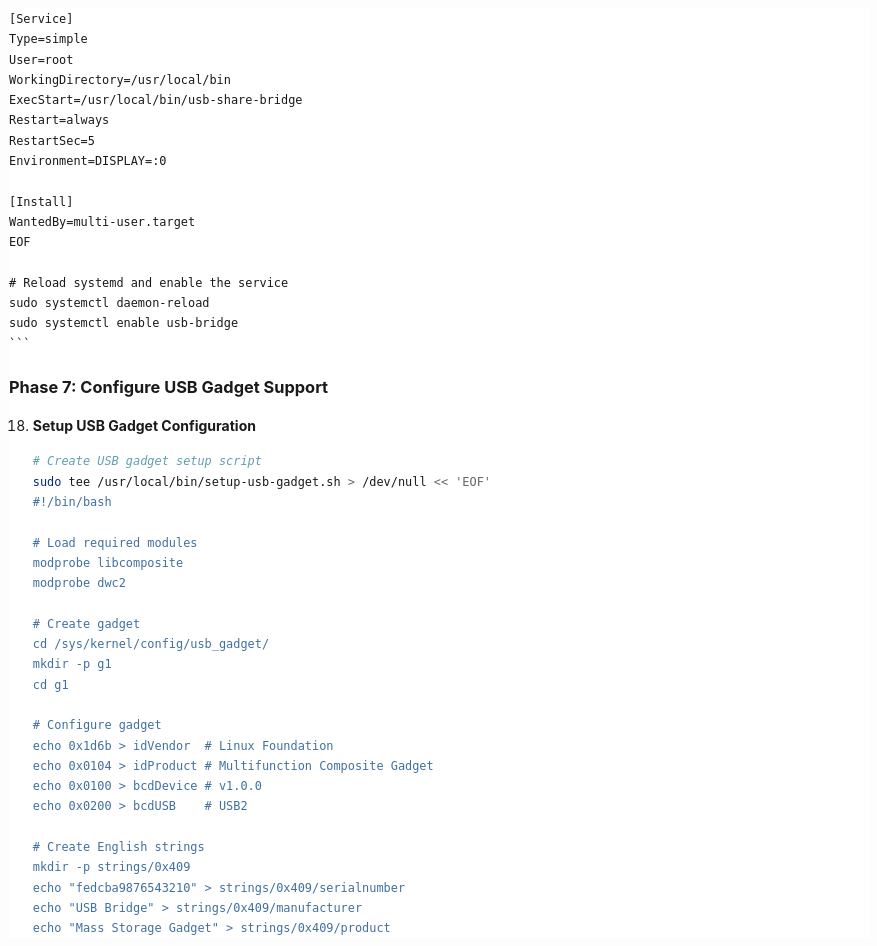     [Service]
    Type=simple
    User=root
    WorkingDirectory=/usr/local/bin
    ExecStart=/usr/local/bin/usb-share-bridge
    Restart=always
    RestartSec=5
    Environment=DISPLAY=:0
    
    [Install]
    WantedBy=multi-user.target
    EOF
    
    # Reload systemd and enable the service
    sudo systemctl daemon-reload
    sudo systemctl enable usb-bridge
    ```

### Phase 7: Configure USB Gadget Support

18. **Setup USB Gadget Configuration**
    ```bash
    # Create USB gadget setup script
    sudo tee /usr/local/bin/setup-usb-gadget.sh > /dev/null << 'EOF'
    #!/bin/bash
    
    # Load required modules
    modprobe libcomposite
    modprobe dwc2
    
    # Create gadget
    cd /sys/kernel/config/usb_gadget/
    mkdir -p g1
    cd g1
    
    # Configure gadget
    echo 0x1d6b > idVendor  # Linux Foundation
    echo 0x0104 > idProduct # Multifunction Composite Gadget
    echo 0x0100 > bcdDevice # v1.0.0
    echo 0x0200 > bcdUSB    # USB2
    
    # Create English strings
    mkdir -p strings/0x409
    echo "fedcba9876543210" > strings/0x409/serialnumber
    echo "USB Bridge" > strings/0x409/manufacturer
    echo "Mass Storage Gadget" > strings/0x409/product
    